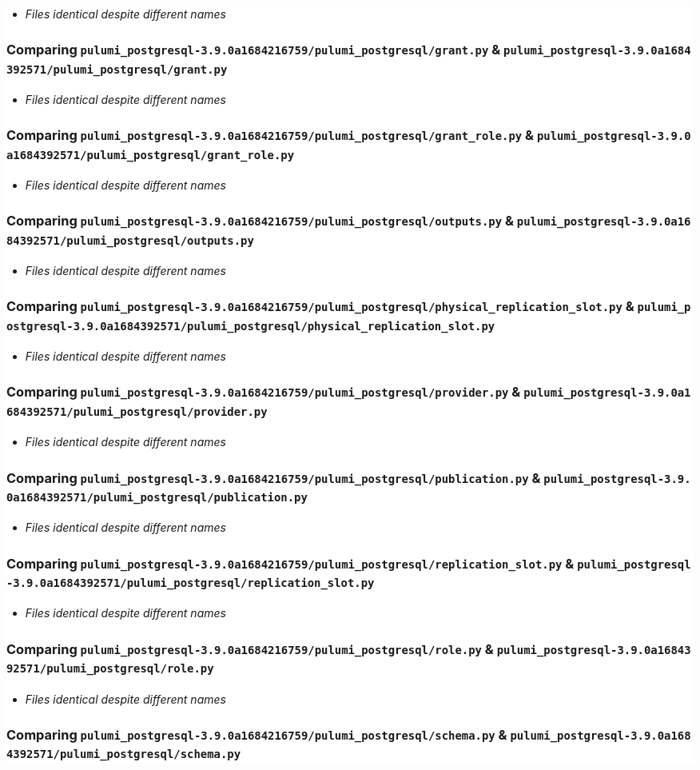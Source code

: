  * *Files identical despite different names*

### Comparing `pulumi_postgresql-3.9.0a1684216759/pulumi_postgresql/grant.py` & `pulumi_postgresql-3.9.0a1684392571/pulumi_postgresql/grant.py`

 * *Files identical despite different names*

### Comparing `pulumi_postgresql-3.9.0a1684216759/pulumi_postgresql/grant_role.py` & `pulumi_postgresql-3.9.0a1684392571/pulumi_postgresql/grant_role.py`

 * *Files identical despite different names*

### Comparing `pulumi_postgresql-3.9.0a1684216759/pulumi_postgresql/outputs.py` & `pulumi_postgresql-3.9.0a1684392571/pulumi_postgresql/outputs.py`

 * *Files identical despite different names*

### Comparing `pulumi_postgresql-3.9.0a1684216759/pulumi_postgresql/physical_replication_slot.py` & `pulumi_postgresql-3.9.0a1684392571/pulumi_postgresql/physical_replication_slot.py`

 * *Files identical despite different names*

### Comparing `pulumi_postgresql-3.9.0a1684216759/pulumi_postgresql/provider.py` & `pulumi_postgresql-3.9.0a1684392571/pulumi_postgresql/provider.py`

 * *Files identical despite different names*

### Comparing `pulumi_postgresql-3.9.0a1684216759/pulumi_postgresql/publication.py` & `pulumi_postgresql-3.9.0a1684392571/pulumi_postgresql/publication.py`

 * *Files identical despite different names*

### Comparing `pulumi_postgresql-3.9.0a1684216759/pulumi_postgresql/replication_slot.py` & `pulumi_postgresql-3.9.0a1684392571/pulumi_postgresql/replication_slot.py`

 * *Files identical despite different names*

### Comparing `pulumi_postgresql-3.9.0a1684216759/pulumi_postgresql/role.py` & `pulumi_postgresql-3.9.0a1684392571/pulumi_postgresql/role.py`

 * *Files identical despite different names*

### Comparing `pulumi_postgresql-3.9.0a1684216759/pulumi_postgresql/schema.py` & `pulumi_postgresql-3.9.0a1684392571/pulumi_postgresql/schema.py`
